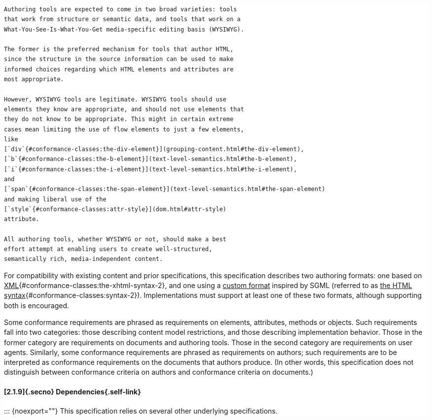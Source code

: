     Authoring tools are expected to come in two broad varieties: tools
    that work from structure or semantic data, and tools that work on a
    What-You-See-Is-What-You-Get media-specific editing basis (WYSIWYG).

    The former is the preferred mechanism for tools that author HTML,
    since the structure in the source information can be used to make
    informed choices regarding which HTML elements and attributes are
    most appropriate.

    However, WYSIWYG tools are legitimate. WYSIWYG tools should use
    elements they know are appropriate, and should not use elements that
    they do not know to be appropriate. This might in certain extreme
    cases mean limiting the use of flow elements to just a few elements,
    like
    [`div`{#conformance-classes:the-div-element}](grouping-content.html#the-div-element),
    [`b`{#conformance-classes:the-b-element}](text-level-semantics.html#the-b-element),
    [`i`{#conformance-classes:the-i-element}](text-level-semantics.html#the-i-element),
    and
    [`span`{#conformance-classes:the-span-element}](text-level-semantics.html#the-span-element)
    and making liberal use of the
    [`style`{#conformance-classes:attr-style}](dom.html#attr-style)
    attribute.

    All authoring tools, whether WYSIWYG or not, should make a best
    effort attempt at enabling users to create well-structured,
    semantically rich, media-independent content.

For compatibility with existing content and prior specifications, this
specification describes two authoring formats: one based on
[XML](xhtml.html#the-xhtml-syntax){#conformance-classes:the-xhtml-syntax-2},
and one using a [custom format](syntax.html#writing) inspired by SGML
(referred to as [the HTML
syntax](syntax.html#syntax){#conformance-classes:syntax-2}).
Implementations must support at least one of these two formats, although
supporting both is encouraged.

Some conformance requirements are phrased as requirements on elements,
attributes, methods or objects. Such requirements fall into two
categories: those describing content model restrictions, and those
describing implementation behavior. Those in the former category are
requirements on documents and authoring tools. Those in the second
category are requirements on user agents. Similarly, some conformance
requirements are phrased as requirements on authors; such requirements
are to be interpreted as conformance requirements on the documents that
authors produce. (In other words, this specification does not
distinguish between conformance criteria on authors and conformance
criteria on documents.)

#### [2.1.9]{.secno} Dependencies[](#dependencies){.self-link}

::: {noexport=""}
This specification relies on several other underlying specifications.
